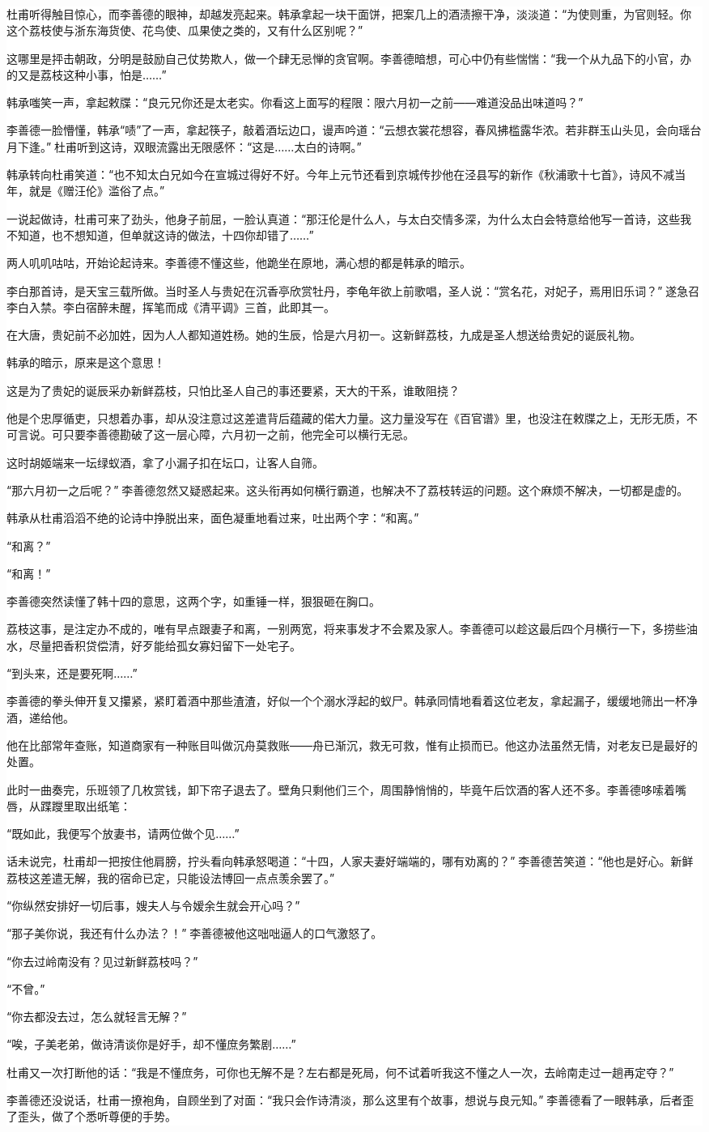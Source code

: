 杜甫听得触目惊心，而李善德的眼神，却越发亮起来。韩承拿起一块干面饼，把案几上的酒渍擦干净，淡淡道：“为使则重，为官则轻。你这个荔枝使与浙东海货使、花鸟使、瓜果使之类的，又有什么区别呢？”

这哪里是抨击朝政，分明是鼓励自己仗势欺人，做一个肆无忌惮的贪官啊。李善德暗想，可心中仍有些惴惴：“我一个从九品下的小官，办的又是荔枝这种小事，怕是……”

韩承嗤笑一声，拿起敕牒：“良元兄你还是太老实。你看这上面写的程限：限六月初一之前——难道没品出味道吗？”

李善德一脸懵懂，韩承“啧”了一声，拿起筷子，敲着酒坛边口，谩声吟道：“云想衣裳花想容，春风拂槛露华浓。若非群玉山头见，会向瑶台月下逢。” 杜甫听到这诗，双眼流露出无限感怀：“这是……太白的诗啊。”

韩承转向杜甫笑道：“也不知太白兄如今在宣城过得好不好。今年上元节还看到京城传抄他在泾县写的新作《秋浦歌十七首》，诗风不减当年，就是《赠汪伦》滥俗了点。”

一说起做诗，杜甫可来了劲头，他身子前屈，一脸认真道：“那汪伦是什么人，与太白交情多深，为什么太白会特意给他写一首诗，这些我不知道，也不想知道，但单就这诗的做法，十四你却错了……”

两人叽叽咕咕，开始论起诗来。李善德不懂这些，他跪坐在原地，满心想的都是韩承的暗示。

李白那首诗，是天宝三载所做。当时圣人与贵妃在沉香亭欣赏牡丹，李龟年欲上前歌唱，圣人说：“赏名花，对妃子，焉用旧乐词？” 遂急召李白入禁。李白宿醉未醒，挥笔而成《清平调》三首，此即其一。

在大唐，贵妃前不必加姓，因为人人都知道姓杨。她的生辰，恰是六月初一。这新鲜荔枝，九成是圣人想送给贵妃的诞辰礼物。

韩承的暗示，原来是这个意思！

这是为了贵妃的诞辰采办新鲜荔枝，只怕比圣人自己的事还要紧，天大的干系，谁敢阻挠？

他是个忠厚循吏，只想着办事，却从没注意过这差遣背后蕴藏的偌大力量。这力量没写在《百官谱》里，也没注在敕牒之上，无形无质，不可言说。可只要李善德勘破了这一层心障，六月初一之前，他完全可以横行无忌。

这时胡姬端来一坛绿蚁酒，拿了小漏子扣在坛口，让客人自筛。

“那六月初一之后呢？” 李善德忽然又疑惑起来。这头衔再如何横行霸道，也解决不了荔枝转运的问题。这个麻烦不解决，一切都是虚的。

韩承从杜甫滔滔不绝的论诗中挣脱出来，面色凝重地看过来，吐出两个字：“和离。”

“和离？”

“和离！”

李善德突然读懂了韩十四的意思，这两个字，如重锤一样，狠狠砸在胸口。

荔枝这事，是注定办不成的，唯有早点跟妻子和离，一别两宽，将来事发才不会累及家人。李善德可以趁这最后四个月横行一下，多捞些油水，尽量把香积贷偿清，好歹能给孤女寡妇留下一处宅子。

“到头来，还是要死啊……”

李善德的拳头伸开复又攥紧，紧盯着酒中那些渣渣，好似一个个溺水浮起的蚁尸。韩承同情地看着这位老友，拿起漏子，缓缓地筛出一杯净酒，递给他。

他在比部常年查账，知道商家有一种账目叫做沉舟莫救账——舟已渐沉，救无可救，惟有止损而已。他这办法虽然无情，对老友已是最好的处置。

此时一曲奏完，乐班领了几枚赏钱，卸下帘子退去了。壁角只剩他们三个，周围静悄悄的，毕竟午后饮酒的客人还不多。李善德哆嗦着嘴唇，从蹀躞里取出纸笔：

“既如此，我便写个放妻书，请两位做个见……”

话未说完，杜甫却一把按住他肩膀，拧头看向韩承怒喝道：“十四，人家夫妻好端端的，哪有劝离的？” 李善德苦笑道：“他也是好心。新鲜荔枝这差遣无解，我的宿命已定，只能设法博回一点点羡余罢了。”

“你纵然安排好一切后事，嫂夫人与令嫒余生就会开心吗？”

“那子美你说，我还有什么办法？！” 李善德被他这咄咄逼人的口气激怒了。

“你去过岭南没有？见过新鲜荔枝吗？”

“不曾。”

“你去都没去过，怎么就轻言无解？”

“唉，子美老弟，做诗清谈你是好手，却不懂庶务繁剧……”

杜甫又一次打断他的话：“我是不懂庶务，可你也无解不是？左右都是死局，何不试着听我这不懂之人一次，去岭南走过一趟再定夺？”

李善德还没说话，杜甫一撩袍角，自顾坐到了对面：“我只会作诗清淡，那么这里有个故事，想说与良元知。” 李善德看了一眼韩承，后者歪了歪头，做了个悉听尊便的手势。
